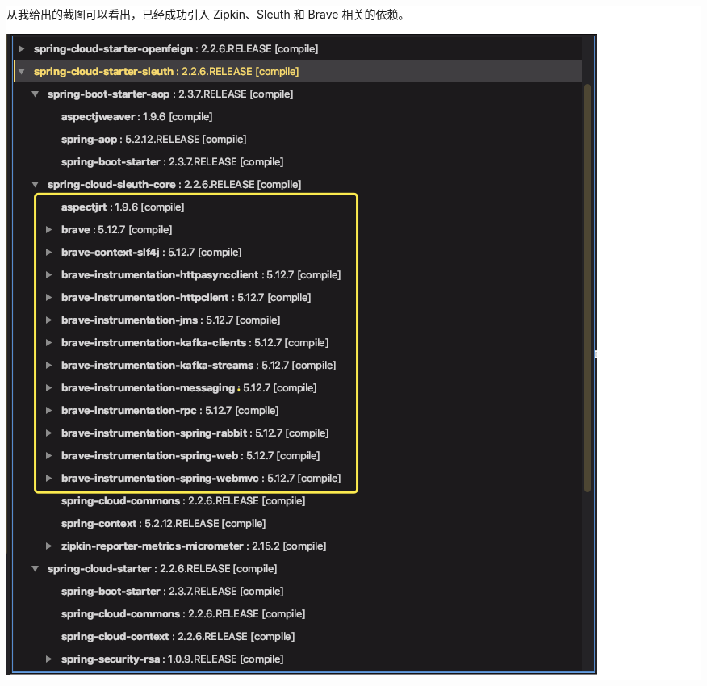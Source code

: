 从我给出的截图可以看出，已经成功引入 Zipkin、Sleuth 和 Brave 相关的依赖。

![图片](./httpsstatic001geekbangorgresourceimage3fcd3f95c3d14cf9288bab3e72a6a7e96bcd.png)
